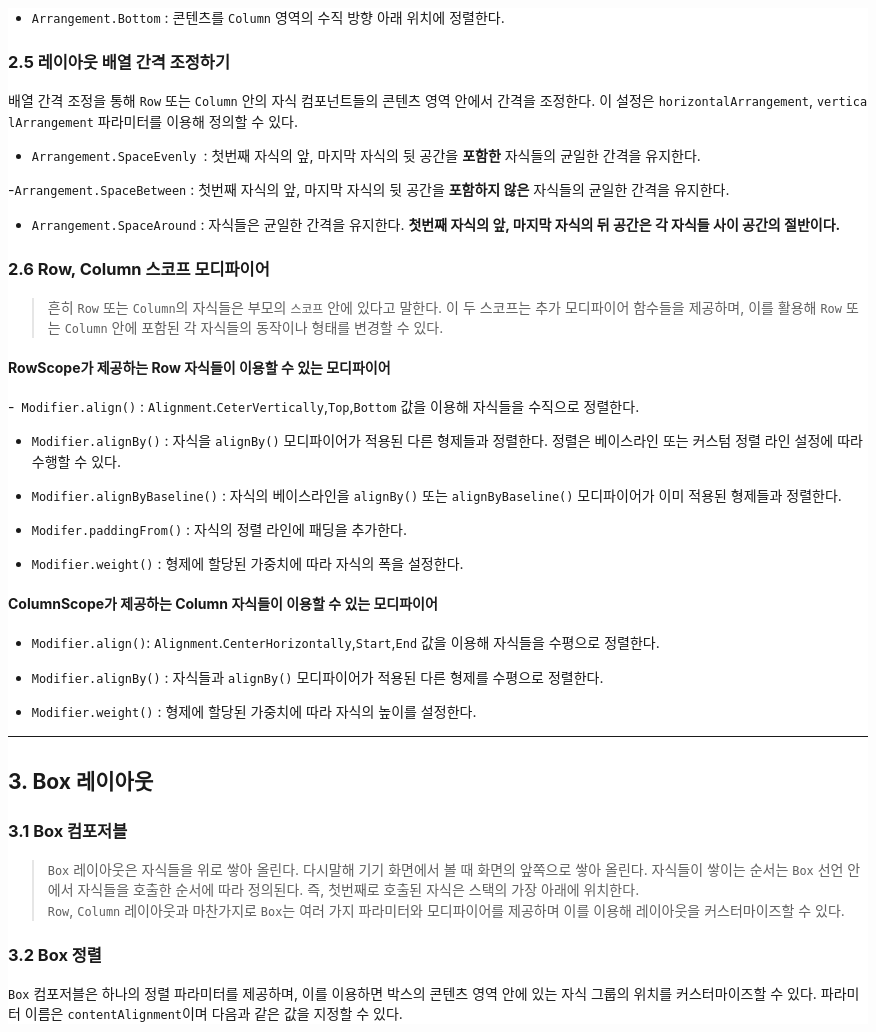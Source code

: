 - `Arrangement.Bottom` : 콘텐츠를 `Column` 영역의 수직 방향 아래 위치에 정렬한다.

### 2.5 레이아웃 배열 간격 조정하기

배열 간격 조정을 통해 `Row` 또는 `Column` 안의 자식 컴포넌트들의 콘텐츠 영역 안에서 간격을 조정한다.
이 설정은 `horizontalArrangement`, `verticalArrangement` 파라미터를 이용해 정의할 수 있다.

- `Arrangement.SpaceEvenly `: 첫번째 자식의 앞, 마지막 자식의 뒷 공간을 **포함한** 자식들의 균일한 간격을 유지한다.


-`Arrangement.SpaceBetween` : 첫번째 자식의 앞, 마지막 자식의 뒷 공간을 **포함하지 않은** 자식들의 균일한 간격을 유지한다.

- `Arrangement.SpaceAround` : 자식들은 균일한 간격을 유지한다. **첫번째 자식의 앞, 마지막 자식의 뒤 공간은 각 자식들 사이 공간의 절반이다.**


### 2.6 Row, Column 스코프 모디파이어

> 흔히 `Row` 또는 `Column`의 자식들은 부모의 `스코프` 안에 있다고 말한다.
이 두 스코프는 추가 모디파이어 함수들을 제공하며, 이를 활용해 `Row` 또는 `Column` 안에 포함된 각 자식들의 동작이나 형태를 변경할 수 있다.


#### RowScope가 제공하는 Row 자식들이 이용할 수 있는 모디파이어

-` Modifier.align()` : `Alignment`.`CeterVertically`,`Top`,`Bottom` 값을 이용해 자식들을 수직으로 정렬한다.

- `Modifier.alignBy()` : 자식을 `alignBy()` 모디파이어가 적용된 다른 형제들과 정렬한다. 정렬은 베이스라인 또는 커스텀 정렬 라인 설정에 따라 수행할 수 있다.

- `Modifier.alignByBaseline()` : 자식의 베이스라인을 `alignBy()` 또는 `alignByBaseline()` 모디파이어가 이미 적용된 형제들과 정렬한다.

- `Modifer.paddingFrom()` : 자식의 정렬 라인에 패딩을 추가한다.

- `Modifier.weight()` : 형제에 할당된 가중치에 따라 자식의 폭을 설정한다.


#### ColumnScope가 제공하는 Column 자식들이 이용할 수 있는 모디파이어

- `Modifier.align()`: `Alignment`.`CenterHorizontally`,`Start`,`End` 값을 이용해 자식들을 수평으로 정렬한다.

- `Modifier.alignBy()` : 자식들과 `alignBy()` 모디파이어가 적용된 다른 형제를 수평으로 정렬한다.

- `Modifier.weight()` : 형제에 할당된 가중치에 따라 자식의 높이를 설정한다.

* * *

## 3. Box 레이아웃

### 3.1 Box 컴포저블
>`Box` 레이아웃은 자식들을 위로 쌓아 올린다. 다시말해 기기 화면에서 볼 때 화면의 앞쪽으로 쌓아 올린다.
자식들이 쌓이는 순서는 `Box` 선언 안에서 자식들을 호출한 순서에 따라 정의된다.
즉, 첫번째로 호출된 자식은 스택의 가장 아래에 위치한다.<br>
`Row`, `Column` 레이아웃과 마찬가지로 `Box`는 여러 가지 파라미터와 모디파이어를 제공하며 이를 이용해 레이아웃을 커스터마이즈할 수 있다. 

### 3.2 Box 정렬

`Box` 컴포저블은 하나의 정렬 파라미터를 제공하며, 이를 이용하면 박스의 콘텐츠 영역 안에 있는 자식 그룹의 위치를 커스터마이즈할 수 있다.
파라미터 이름은 `contentAlignment`이며 다음과 같은 값을 지정할 수 있다.
